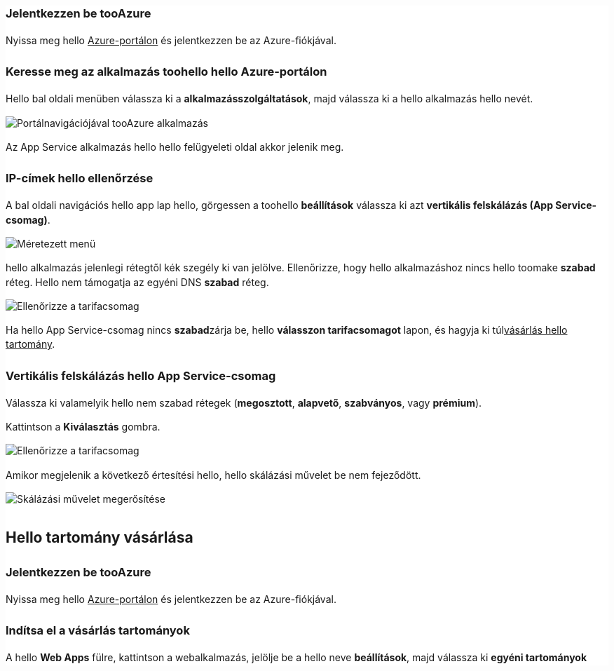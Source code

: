 ### <a name="sign-in-tooazure"></a>Jelentkezzen be tooAzure

Nyissa meg hello [Azure-portálon](https://portal.azure.com) és jelentkezzen be az Azure-fiókjával.

### <a name="navigate-toohello-app-in-hello-azure-portal"></a>Keresse meg az alkalmazás toohello hello Azure-portálon

Hello bal oldali menüben válassza ki a **alkalmazásszolgáltatások**, majd válassza ki a hello alkalmazás hello nevét.

![Portálnavigációjával tooAzure alkalmazás](./media/app-service-web-tutorial-custom-domain/select-app.png)

Az App Service alkalmazás hello hello felügyeleti oldal akkor jelenik meg.  

### <a name="check-hello-pricing-tier"></a>IP-címek hello ellenőrzése

A bal oldali navigációs hello app lap hello, görgessen a toohello **beállítások** válassza ki azt **vertikális felskálázás (App Service-csomag)**.

![Méretezett menü](./media/app-service-web-tutorial-custom-domain/scale-up-menu.png)

hello alkalmazás jelenlegi rétegtől kék szegély ki van jelölve. Ellenőrizze, hogy hello alkalmazáshoz nincs hello toomake **szabad** réteg. Hello nem támogatja az egyéni DNS **szabad** réteg. 

![Ellenőrizze a tarifacsomag](./media/app-service-web-tutorial-custom-domain/check-pricing-tier.png)

Ha hello App Service-csomag nincs **szabad**zárja be, hello **válasszon tarifacsomagot** lapon, és hagyja ki túl[vásárlás hello tartomány](#buy-the-domain).

### <a name="scale-up-hello-app-service-plan"></a>Vertikális felskálázás hello App Service-csomag

Válassza ki valamelyik hello nem szabad rétegek (**megosztott**, **alapvető**, **szabványos**, vagy **prémium**). 

Kattintson a **Kiválasztás** gombra.

![Ellenőrizze a tarifacsomag](./media/app-service-web-tutorial-custom-domain/choose-pricing-tier.png)

Amikor megjelenik a következő értesítési hello, hello skálázási művelet be nem fejeződött.

![Skálázási művelet megerősítése](./media/app-service-web-tutorial-custom-domain/scale-notification.png)

## <a name="buy-hello-domain"></a>Hello tartomány vásárlása

### <a name="sign-in-tooazure"></a>Jelentkezzen be tooAzure
Nyissa meg hello [Azure-portálon](https://portal.azure.com/) és jelentkezzen be az Azure-fiókjával.

### <a name="launch-buy-domains"></a>Indítsa el a vásárlás tartományok
A hello **Web Apps** fülre, kattintson a webalkalmazás, jelölje be a hello neve **beállítások**, majd válassza ki **egyéni tartományok**
   